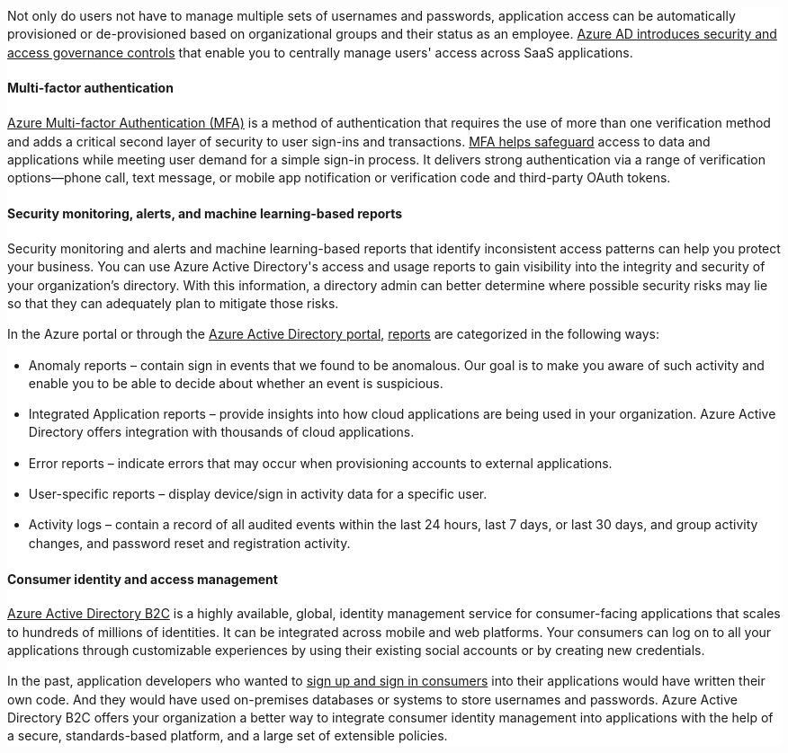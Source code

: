 Not only do users not have to manage multiple sets of usernames and passwords, application access can be automatically provisioned or de-provisioned based on organizational groups and their status as an employee. [Azure AD introduces security and access governance controls](https://docs.microsoft.com/azure/active-directory/active-directory-sso-integrate-saas-apps) that enable you to centrally manage users' access across SaaS applications.

#### Multi-factor authentication

[Azure Multi-factor Authentication (MFA)](https://docs.microsoft.com/azure/multi-factor-authentication/multi-factor-authentication) is a method of authentication that requires the use of more than one verification method and adds a critical second layer of security to user sign-ins and transactions. [MFA helps safeguard](https://docs.microsoft.com/azure/multi-factor-authentication/multi-factor-authentication-how-it-works) access to data and applications while meeting user demand for a simple sign-in process. It delivers strong authentication via a range of verification options—phone call, text message, or mobile app notification or verification code and third-party OAuth tokens.

#### Security monitoring, alerts, and machine learning-based reports

Security monitoring and alerts and machine learning-based reports that identify inconsistent access patterns can help you protect your business. You can use Azure Active Directory's access and usage reports to gain visibility into the integrity and security of your organization’s directory. With this information, a directory admin can better determine where possible security risks may lie so that they can adequately plan to mitigate those risks.

In the Azure portal or through the [Azure Active Directory portal](http://aad.portal.azure.com/), [reports](https://docs.microsoft.com/azure/active-directory/active-directory-reporting-guide) are categorized in the following ways:

- Anomaly reports – contain sign in events that we found to be anomalous. Our goal is to make you aware of such activity and enable you to be able to decide about whether an event is suspicious.

- Integrated Application reports – provide insights into how cloud applications are being used in your organization. Azure Active Directory offers integration with thousands of cloud applications.

- Error reports – indicate errors that may occur when provisioning accounts to external applications.

- User-specific reports – display device/sign in activity data for a specific user.

- Activity logs – contain a record of all audited events within the last 24 hours, last 7 days, or last 30 days, and group activity changes, and password reset and registration activity.

#### Consumer identity and access management

[Azure Active Directory B2C](https://azure.microsoft.com/services/active-directory-b2c/) is a highly available, global, identity management service for consumer-facing applications that scales to hundreds of millions of identities. It can be integrated across mobile and web platforms. Your consumers can log on to all your applications through customizable experiences by using their existing social accounts or by creating new credentials.

In the past, application developers who wanted to [sign up and sign in consumers](https://docs.microsoft.com/azure/active-directory-b2c/active-directory-b2c-overview) into their applications would have written their own code. And they would have used on-premises databases or systems to store usernames and passwords. Azure Active Directory B2C offers your organization a better way to integrate consumer identity management into applications with the help of a secure, standards-based platform, and a large set of extensible policies.

